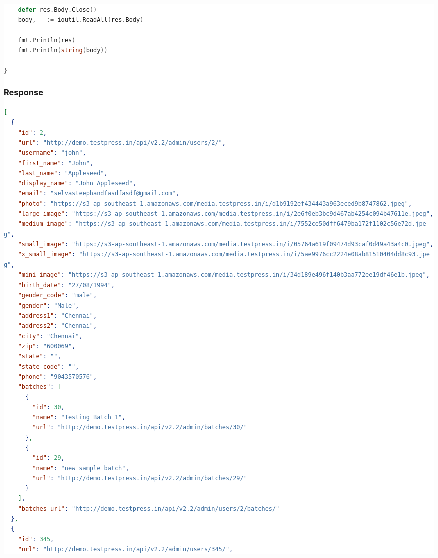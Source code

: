 ```go
    defer res.Body.Close()
    body, _ := ioutil.ReadAll(res.Body)

    fmt.Println(res)
    fmt.Println(string(body))

}
```

</TabItem>
</Tabs>

### Response 



```json
[
  {
    "id": 2,
    "url": "http://demo.testpress.in/api/v2.2/admin/users/2/",
    "username": "john",
    "first_name": "John",
    "last_name": "Appleseed",
    "display_name": "John Appleseed",
    "email": "selvasteephandfasdfasdf@gmail.com",
    "photo": "https://s3-ap-southeast-1.amazonaws.com/media.testpress.in/i/d1b9192ef434443a963eced9b8747862.jpeg",
    "large_image": "https://s3-ap-southeast-1.amazonaws.com/media.testpress.in/i/2e6f0eb3bc9d467ab4254c094b47611e.jpeg",
    "medium_image": "https://s3-ap-southeast-1.amazonaws.com/media.testpress.in/i/7552ce50dff6479ba172f1102c56e72d.jpeg",
    "small_image": "https://s3-ap-southeast-1.amazonaws.com/media.testpress.in/i/05764a619f09474d93caf0d49a43a4c0.jpeg",
    "x_small_image": "https://s3-ap-southeast-1.amazonaws.com/media.testpress.in/i/5ae9976cc2224e08ab81510404dd8c93.jpeg",
    "mini_image": "https://s3-ap-southeast-1.amazonaws.com/media.testpress.in/i/34d189e496f140b3aa772ee19df46e1b.jpeg",
    "birth_date": "27/08/1994",
    "gender_code": "male",
    "gender": "Male",
    "address1": "Chennai",
    "address2": "Chennai",
    "city": "Chennai",
    "zip": "600069",
    "state": "",
    "state_code": "",
    "phone": "9043570576",
    "batches": [
      {
        "id": 30,
        "name": "Testing Batch 1",
        "url": "http://demo.testpress.in/api/v2.2/admin/batches/30/"
      },
      {
        "id": 29,
        "name": "new sample batch",
        "url": "http://demo.testpress.in/api/v2.2/admin/batches/29/"
      }
    ],
    "batches_url": "http://demo.testpress.in/api/v2.2/admin/users/2/batches/"
  },
  {
    "id": 345,
    "url": "http://demo.testpress.in/api/v2.2/admin/users/345/",
```